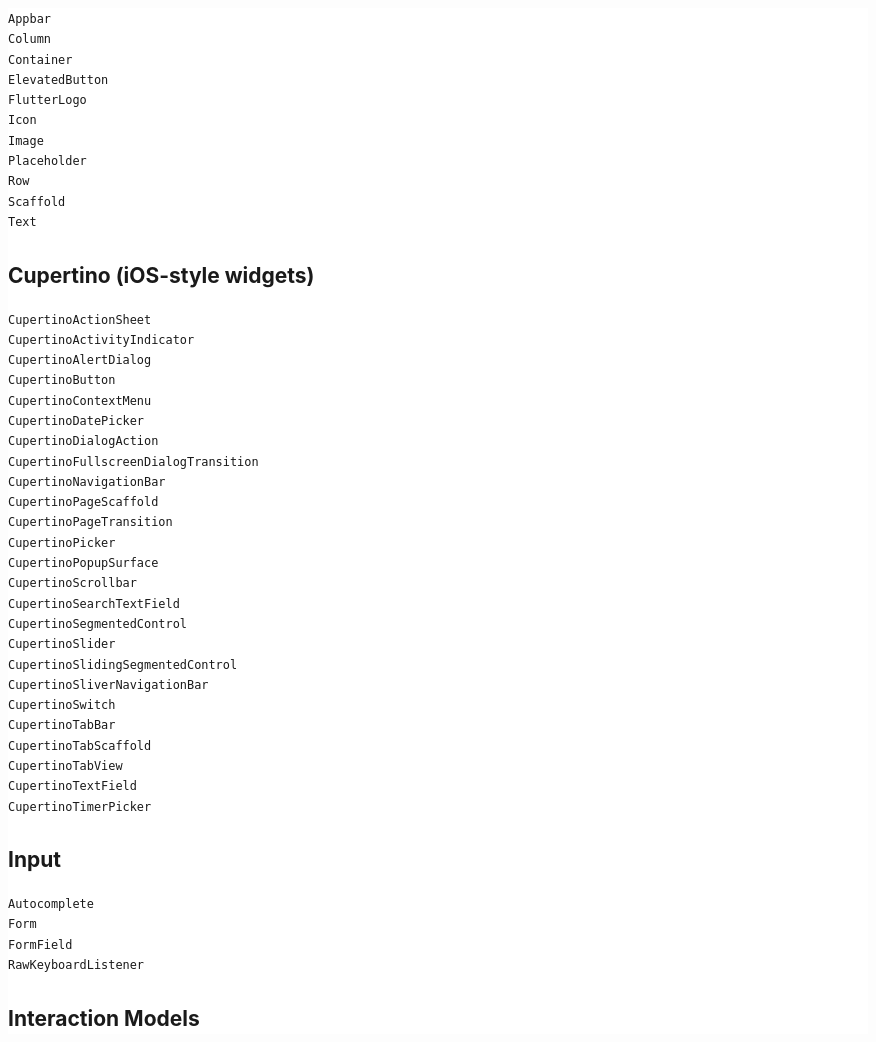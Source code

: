 	Appbar
	Column
	Container
	ElevatedButton
	FlutterLogo
	Icon
	Image
	Placeholder
	Row
	Scaffold
	Text


## Cupertino (iOS-style widgets)

	CupertinoActionSheet
	CupertinoActivityIndicator
	CupertinoAlertDialog
	CupertinoButton
	CupertinoContextMenu
	CupertinoDatePicker
	CupertinoDialogAction
	CupertinoFullscreenDialogTransition
	CupertinoNavigationBar
	CupertinoPageScaffold
	CupertinoPageTransition
	CupertinoPicker
	CupertinoPopupSurface
	CupertinoScrollbar
	CupertinoSearchTextField
	CupertinoSegmentedControl
	CupertinoSlider
	CupertinoSlidingSegmentedControl
	CupertinoSliverNavigationBar
	CupertinoSwitch
	CupertinoTabBar
	CupertinoTabScaffold
	CupertinoTabView
	CupertinoTextField
	CupertinoTimerPicker


## Input

	Autocomplete
	Form
	FormField
	RawKeyboardListener


## Interaction Models
